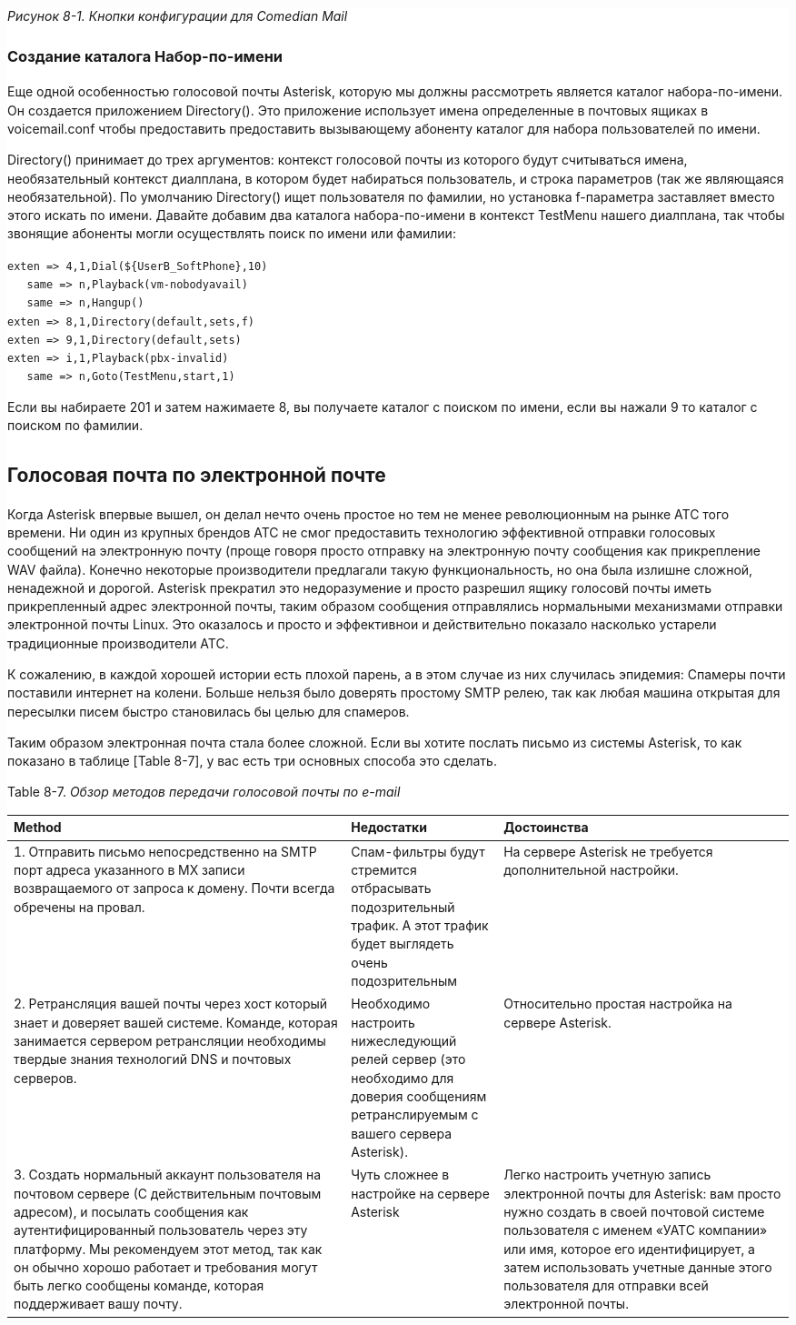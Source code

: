 _Рисунок 8-1. Кнопки конфигурации для Comedian Mail_


### Создание каталога Набор-по-имени

Еще одной особенностью голосовой почты Asterisk, которую мы должны рассмотреть является каталог набора-по-имени. Он создается приложением Directory\(\). Это приложение использует имена определенные в почтовых ящиках в voicemail.conf чтобы предоставить предоставить вызывающему абоненту каталог для набора пользователей по имени.

Directory\(\) принимает до трех аргументов: контекст голосовой почты из которого будут считываться имена, необязательный контекст диалплана, в котором будет набираться пользователь, и строка параметров (так же являющаяся необязательной). По умолчанию Directory\(\) ищет пользователя по фамилии, но установка f-параметра заставляет вместо этого искать по имени. Давайте добавим  два каталога набора-по-имени в контекст TestMenu нашего диалплана, так чтобы звонящие абоненты могли  осуществлять поиск по имени или фамилии:

```
exten => 4,1,Dial(${UserB_SoftPhone},10)
   same => n,Playback(vm-nobodyavail)
   same => n,Hangup()
exten => 8,1,Directory(default,sets,f)
exten => 9,1,Directory(default,sets)
exten => i,1,Playback(pbx-invalid)
   same => n,Goto(TestMenu,start,1)
```

Если вы набираете 201 и затем нажимаете 8, вы  получаете каталог с поиском по имени, если вы нажали 9  то каталог с поиском по фамилии.

## Голосовая почта по электронной почте

Когда Asterisk впервые вышел, он делал нечто очень простое но тем не менее революционным на рынке АТС того времени. Ни один из крупных брендов АТС не смог предоставить технологию эффективной отправки голосовых сообщений на электронную почту (проще говоря просто отправку на электронную почту сообщения как прикрепление WAV файла). Конечно некоторые производители предлагали такую функциональность, но она была излишне сложной, ненадежной и дорогой. Asterisk прекратил это недоразумение и просто разрешил ящику голосовй почты иметь прикрепленный адрес электронной почты, таким образом сообщения отправлялись нормальными механизмами отправки электронной почты Linux. Это оказалось и просто и эффективнои и действительно показало насколько устарели традиционные производители АТС.

К сожалению, в каждой хорошей истории есть плохой парень, а в этом случае из них случилась эпидемия: Спамеры почти поставили интернет на колени. Больше нельзя было доверять простому SMTP релею, так как любая машина открытая для пересылки писем быстро становилась бы целью для спамеров.


Таким образом электронная почта стала более сложной. Если вы хотите послать письмо из системы Asterisk, то как показано в таблице [Table 8-7], у вас есть три основных способа это сделать.

Table 8-7. _Обзор методов передачи голосовой почты по e-mail_

| Method | Недостатки | Достоинства |
| :--- | :--- | :--- |
| 1. Отправить письмо непосредственно на SMTP порт адреса указанного в MX записи возвращаемого от запроса к домену. Почти всегда обречены на провал. | Спам-фильтры  будут стремится отбрасывать подозрительный трафик. А этот трафик  будет выглядеть очень подозрительным | На сервере Asterisk не требуется дополнительной настройки. |
| 2. Ретрансляция вашей почты через хост который знает и доверяет вашей системе. Команде, которая занимается сервером ретрансляции необходимы твердые знания технологий DNS и почтовых серверов. | Необходимо настроить нижеследующий релей сервер \(это необходимо для доверия сообщениям ретранслируемым с вашего сервера Asterisk\). | Относительно простая настройка на сервере Asterisk. |
| 3. Создать нормальный аккаунт пользователя на почтовом сервере \(С действительным почтовым адресом\), и посылать сообщения как аутентифицированный  пользователь через эту платформу. Мы рекомендуем  этот метод, так как он обычно хорошо работает и требования могут быть легко сообщены команде, которая поддерживает вашу почту. | Чуть сложнее в настройке на сервере Asterisk | Легко настроить учетную запись электронной почты для Asterisk: вам просто нужно создать в своей почтовой системе пользователя с именем «УАТС компании» или имя, которое его идентифицирует, а затем использовать учетные данные этого пользователя для отправки всей электронной почты. |
